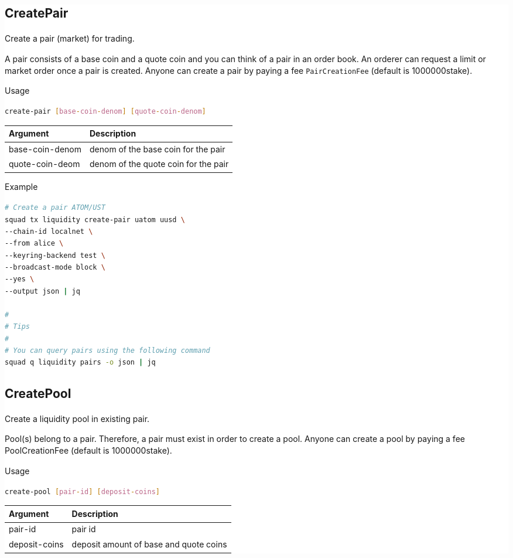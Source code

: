 ## CreatePair

Create a pair (market) for trading. 

A pair consists of a base coin and a quote coin and you can think of a pair in an order book. An orderer can request a limit or market order once a pair is created. Anyone can create a pair by paying a fee `PairCreationFee` (default is 1000000stake).

Usage

```bash
create-pair [base-coin-denom] [quote-coin-denom]
```

| **Argument**      |  **Description**                     |
| :---------------- | :----------------------------------- |
| base-coin-denom   | denom of the base coin for the pair  | 
| quote-coin-deom   | denom of the quote coin for the pair |

Example

```bash
# Create a pair ATOM/UST
squad tx liquidity create-pair uatom uusd \
--chain-id localnet \
--from alice \
--keyring-backend test \
--broadcast-mode block \
--yes \
--output json | jq

#
# Tips
#
# You can query pairs using the following command
squad q liquidity pairs -o json | jq
```

## CreatePool

Create a liquidity pool in existing pair. 

Pool(s) belong to a pair. Therefore, a pair must exist in order to create a pool. Anyone can create a pool by paying a fee PoolCreationFee (default is 1000000stake).

Usage

```bash
create-pool [pair-id] [deposit-coins]
```

| **Argument**  |  **Description**                       |
| :------------ | :------------------------------------- |
| pair-id       | pair id                                | 
| deposit-coins | deposit amount of base and quote coins |
